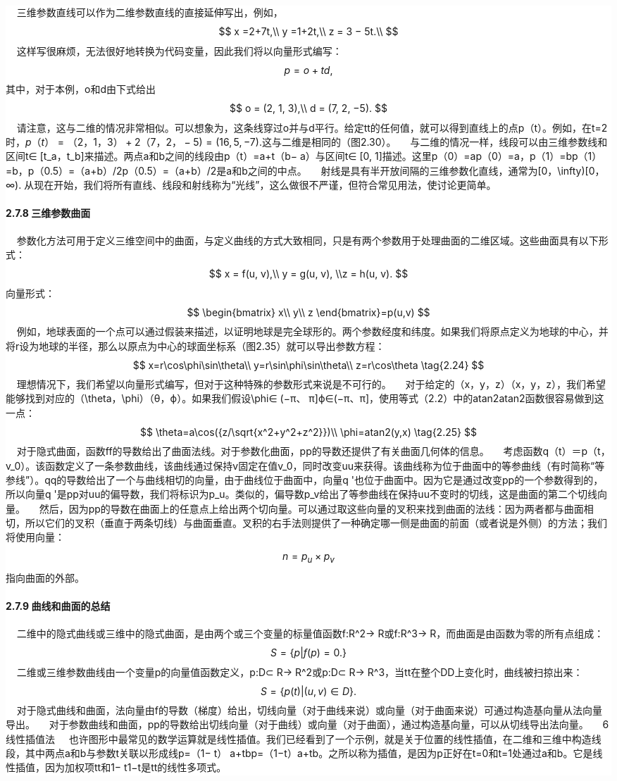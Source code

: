 &nbsp;&nbsp;&nbsp;&nbsp;三维参数直线可以作为二维参数直线的直接延伸写出，例如，
$$
x =2+7t,\\ y =1+2t,\\ z = 3 − 5t.\\
$$
&nbsp;&nbsp;&nbsp;&nbsp;这样写很麻烦，无法很好地转换为代码变量，因此我们将以向量形式编写：
$$
p = o + td,
$$
其中，对于本例，o和d由下式给出
$$
o = (2, 1, 3),\\ d = (7, 2, −5).
$$
&nbsp;&nbsp;&nbsp;&nbsp;请注意，这与二维的情况非常相似。可以想象为，这条线穿过o并与d平行。给定tt的任何值，就可以得到直线上的点p（t）。例如，在t=2时，$p（t）=（2，1，3）+2（7，2，−5) = (16, 5, −7)$.这与二维是相同的（图2.30）。
&nbsp;&nbsp;&nbsp;&nbsp;与二维的情况一样，线段可以由三维参数线和区间t∈ [t_a，t_b]来描述。两点a和b之间的线段由p（t）=a+t（b− a）与区间t∈ [0, 1]描述。这里p（0）=ap（0）=a，p（1）=bp（1）=b，p（0.5）=（a+b）/2p（0.5）=（a+b）/2是a和b之间的中点。
&nbsp;&nbsp;&nbsp;&nbsp;射线是具有半开放间隔的三维参数化直线，通常为[0，\infty)[0，∞). 从现在开始，我们将所有直线、线段和射线称为“光线”，这么做很不严谨，但符合常见用法，使讨论更简单。
#### 2.7.8 三维参数曲面
&nbsp;&nbsp;&nbsp;&nbsp;参数化方法可用于定义三维空间中的曲面，与定义曲线的方式大致相同，只是有两个参数用于处理曲面的二维区域。这些曲面具有以下形式：
$$
x = f(u, v),\\ y = g(u, v), \\z = h(u, v).
$$
向量形式：
$$
\begin{bmatrix} x\\ y\\ z \end{bmatrix}=p(u,v)
$$
&nbsp;&nbsp;&nbsp;&nbsp;例如，地球表面的一个点可以通过假装来描述，以证明地球是完全球形的。两个参数经度和纬度。如果我们将原点定义为地球的中心，并将r设为地球的半径，那么以原点为中心的球面坐标系（图2.35）就可以导出参数方程：
$$
x=r\cos\phi\sin\theta\\ y=r\sin\phi\sin\theta\\ z=r\cos\theta \tag{2.24}
$$
&nbsp;&nbsp;&nbsp;&nbsp;理想情况下，我们希望以向量形式编写，但对于这种特殊的参数形式来说是不可行的。
&nbsp;&nbsp;&nbsp;&nbsp;对于给定的（x，y，z）（x，y，z），我们希望能够找到对应的（\theta，\phi）（θ，ϕ）。如果我们假设\phi∈ (−π、 π]ϕ∈(−π、π]，使用等式（2.2）中的atan2atan2函数很容易做到这一点：
$$
\theta=a\cos({z/\sqrt{x^2+y^2+z^2}})\\ \phi=atan2(y,x) \tag{2.25}
$$
&nbsp;&nbsp;&nbsp;&nbsp;对于隐式曲面，函数ff的导数给出了曲面法线。对于参数化曲面，pp的导数还提供了有关曲面几何体的信息。
&nbsp;&nbsp;&nbsp;&nbsp;考虑函数q（t）＝p（t，v_0）。该函数定义了一条参数曲线，该曲线通过保持v固定在值v_0，同时改变uu来获得。该曲线称为位于曲面中的等参曲线（有时简称“等参线”）。qq的导数给出了一个与曲线相切的向量，由于曲线位于曲面中，向量q '也位于曲面中。因为它是通过改变pp的一个参数得到的，所以向量q '是pp对uu的偏导数，我们将标识为p_u。类似的，偏导数p_v给出了等参曲线在保持uu不变时的切线，这是曲面的第二个切线向量。
&nbsp;&nbsp;&nbsp;&nbsp;然后，因为pp的导数在曲面上的任意点上给出两个切向量。可以通过取这些向量的叉积来找到曲面的法线：因为两者都与曲面相切，所以它们的叉积（垂直于两条切线）与曲面垂直。叉积的右手法则提供了一种确定哪一侧是曲面的前面（或者说是外侧）的方法；我们将使用向量：
$$
n = p_u × p_v
$$ 
指向曲面的外部。
#### 2.7.9 曲线和曲面的总结
&nbsp;&nbsp;&nbsp;&nbsp;二维中的隐式曲线或三维中的隐式曲面，是由两个或三个变量的标量值函数f:R^2→ R或f:R^3→ R，而曲面是由函数为零的所有点组成：
$$
S = \{p |f(p)=0.\}
$$
&nbsp;&nbsp;&nbsp;&nbsp;二维或三维参数曲线由一个变量p的向量值函数定义，p:D⊂ R→ R^2或p:D⊂ R→ R^3，当tt在整个DD上变化时，曲线被扫掠出来：
$$
S = \{p(t)|(u, v) ∈ D \}.
$$
&nbsp;&nbsp;&nbsp;&nbsp;对于隐式曲线和曲面，法向量由f的导数（梯度）给出，切线向量（对于曲线来说）或向量（对于曲面来说）可通过构造基向量从法向量导出。
&nbsp;&nbsp;&nbsp;&nbsp;对于参数曲线和曲面，pp的导数给出切线向量（对于曲线）或向量（对于曲面），通过构造基向量，可以从切线导出法向量。
&nbsp;&nbsp;&nbsp;&nbsp;6 线性插值法
&nbsp;&nbsp;&nbsp;&nbsp;也许图形中最常见的数学运算就是线性插值。我们已经看到了一个示例，就是关于位置的线性插值，在二维和三维中构造线段，其中两点a和b与参数t关联以形成线p=（1− t） a+tbp=（1−t）a+tb。之所以称为插值，是因为p正好在t=0和t=1处通过a和b。它是线性插值，因为加权项tt和1− t1−t是tt的线性多项式。